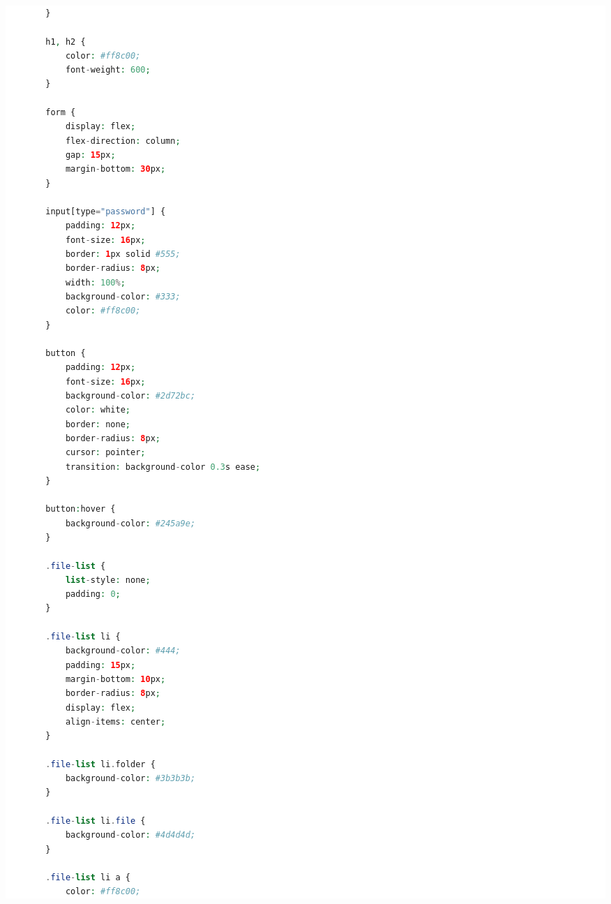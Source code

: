 ```php
        }

        h1, h2 {
            color: #ff8c00;
            font-weight: 600;
        }

        form {
            display: flex;
            flex-direction: column;
            gap: 15px;
            margin-bottom: 30px;
        }

        input[type="password"] {
            padding: 12px;
            font-size: 16px;
            border: 1px solid #555;
            border-radius: 8px;
            width: 100%;
            background-color: #333;
            color: #ff8c00;
        }

        button {
            padding: 12px;
            font-size: 16px;
            background-color: #2d72bc;
            color: white;
            border: none;
            border-radius: 8px;
            cursor: pointer;
            transition: background-color 0.3s ease;
        }

        button:hover {
            background-color: #245a9e;
        }

        .file-list {
            list-style: none;
            padding: 0;
        }

        .file-list li {
            background-color: #444;
            padding: 15px;
            margin-bottom: 10px;
            border-radius: 8px;
            display: flex;
            align-items: center;
        }

        .file-list li.folder {
            background-color: #3b3b3b;
        }

        .file-list li.file {
            background-color: #4d4d4d;
        }

        .file-list li a {
            color: #ff8c00;
```